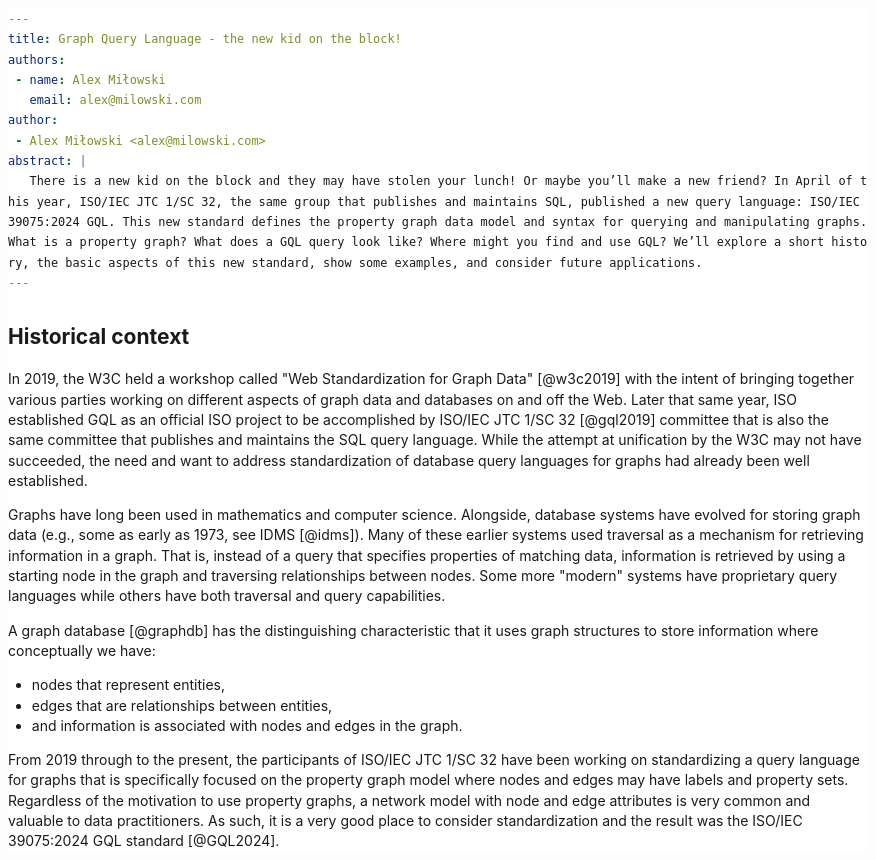 ```yaml
---
title: Graph Query Language - the new kid on the block!
authors:
 - name: Alex Miłowski
   email: alex@milowski.com
author:
 - Alex Miłowski <alex@milowski.com>
abstract: |
   There is a new kid on the block and they may have stolen your lunch! Or maybe you’ll make a new friend? In April of this year, ISO/IEC JTC 1/SC 32, the same group that publishes and maintains SQL, published a new query language: ISO/IEC 39075:2024 GQL. This new standard defines the property graph data model and syntax for querying and manipulating graphs. What is a property graph? What does a GQL query look like? Where might you find and use GQL? We’ll explore a short history, the basic aspects of this new standard, show some examples, and consider future applications.
---
```


## Historical context 

In 2019, the W3C held a workshop called "Web Standardization for Graph Data" [@w3c2019] with
the intent of bringing together various parties working on different
aspects of graph data and databases on and off the Web. Later that same year, ISO established GQL as an official
ISO project to be accomplished by ISO/IEC JTC 1/SC 32 [@gql2019] committee that is also the same committee that 
publishes and maintains the SQL query language. While the attempt at unification by the W3C may
 not have succeeded, the need and want to address standardization of database query languages
for graphs had already been well established.

Graphs have long been used in mathematics and computer science. Alongside, database systems have 
evolved for storing graph data (e.g., some as early as 1973, see IDMS [@idms]). Many of these
earlier systems used traversal as a mechanism for retrieving information in a graph. That is, instead
of a query that specifies properties of matching data, information is retrieved by using a starting node in
the graph and traversing relationships between nodes. Some more "modern" systems have proprietary query languages
while others have both traversal and query capabilities.

A graph database [@graphdb] has the distinguishing characteristic that
it uses graph structures to store information where conceptually we have:

 * nodes that represent entities,
 * edges that are relationships between entities,
 * and information is associated with nodes and edges in the graph.

From 2019 through to the present, the participants of ISO/IEC JTC 1/SC 32 have been
working on standardizing a query language for graphs that is specifically focused on
the property graph model where nodes and edges may have labels and property sets. Regardless
of the motivation to use property graphs, a network model with node and edge attributes 
is very common and valuable to data practitioners. As such, it is a very good place to 
consider standardization and the result was the ISO/IEC 39075:2024 GQL standard [@GQL2024].

